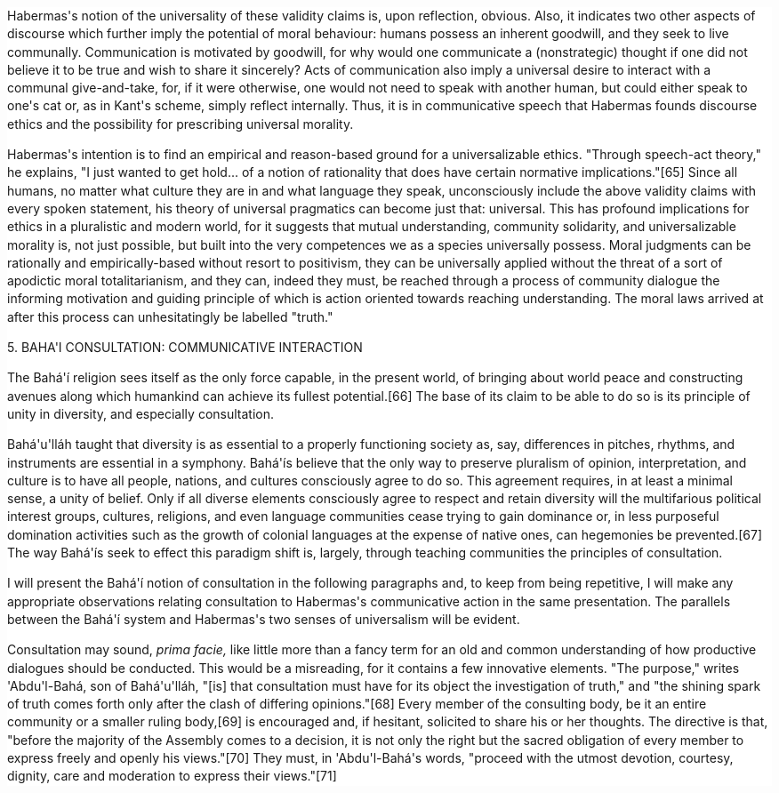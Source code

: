Habermas's notion of the universality of these validity claims is, upon reflection, obvious. Also, it indicates two other aspects of discourse which further imply the potential of moral behaviour: humans possess an inherent goodwill, and they seek to live communally. Communication is motivated by goodwill, for why would one communicate a (nonstrategic) thought if one did not believe it to be true and wish to share it sincerely? Acts of communication also imply a universal desire to interact with a communal give-and-take, for, if it were otherwise, one would not need to speak with another human, but could either speak to one's cat or, as in Kant's scheme, simply reflect internally. Thus, it is in communicative speech that Habermas founds discourse ethics and the possibility for prescribing universal morality.

Habermas's intention is to find an empirical and reason-based ground for a universalizable ethics. "Through speech-act theory," he explains, "I just wanted to get hold... of a notion of rationality that does have certain normative implications."\[65\] Since all humans, no matter what culture they are in and what language they speak, unconsciously include the above validity claims with every spoken statement, his theory of universal pragmatics can become just that: universal. This has profound implications for ethics in a pluralistic and modern world, for it suggests that mutual understanding, community solidarity, and universalizable morality is, not just possible, but built into the very competences we as a species universally possess. Moral judgments can be rationally and empirically-based without resort to positivism, they can be universally applied without the threat of a sort of apodictic moral totalitarianism, and they can, indeed they must, be reached through a process of community dialogue the informing motivation and guiding principle of which is action oriented towards reaching understanding. The moral laws arrived at after this process can unhesitatingly be labelled "truth."

5\. BAHA'I CONSULTATION: COMMUNICATIVE INTERACTION

The Bahá'í religion sees itself as the only force capable, in the present world, of bringing about world peace and constructing avenues along which humankind can achieve its fullest potential.\[66\] The base of its claim to be able to do so is its principle of unity in diversity, and especially consultation.

Bahá'u'lláh taught that diversity is as essential to a properly functioning society as, say, differences in pitches, rhythms, and instruments are essential in a symphony. Bahá'ís believe that the only way to preserve pluralism of opinion, interpretation, and culture is to have all people, nations, and cultures consciously agree to do so. This agreement requires, in at least a minimal sense, a unity of belief. Only if all diverse elements consciously agree to respect and retain diversity will the multifarious political interest groups, cultures, religions, and even language communities cease trying to gain dominance or, in less purposeful domination activities such as the growth of colonial languages at the expense of native ones, can hegemonies be prevented.\[67\] The way Bahá'ís seek to effect this paradigm shift is, largely, through teaching communities the principles of consultation.

I will present the Bahá'í notion of consultation in the following paragraphs and, to keep from being repetitive, I will make any appropriate observations relating consultation to Habermas's communicative action in the same presentation. The parallels between the Bahá'í system and Habermas's two senses of universalism will be evident.

Consultation may sound, _prima facie,_ like little more than a fancy term for an old and common understanding of how productive dialogues should be conducted. This would be a misreading, for it contains a few innovative elements. "The purpose," writes 'Abdu'l-Bahá, son of Bahá'u'lláh, "\[is\] that consultation must have for its object the investigation of truth," and "the shining spark of truth comes forth only after the clash of differing opinions."\[68\] Every member of the consulting body, be it an entire community or a smaller ruling body,\[69\] is encouraged and, if hesitant, solicited to share his or her thoughts. The directive is that, "before the majority of the Assembly comes to a decision, it is not only the right but the sacred obligation of every member to express freely and openly his views."\[70\] They must, in 'Abdu'l-Bahá's words, "proceed with the utmost devotion, courtesy, dignity, care and moderation to express their views."\[71\]
